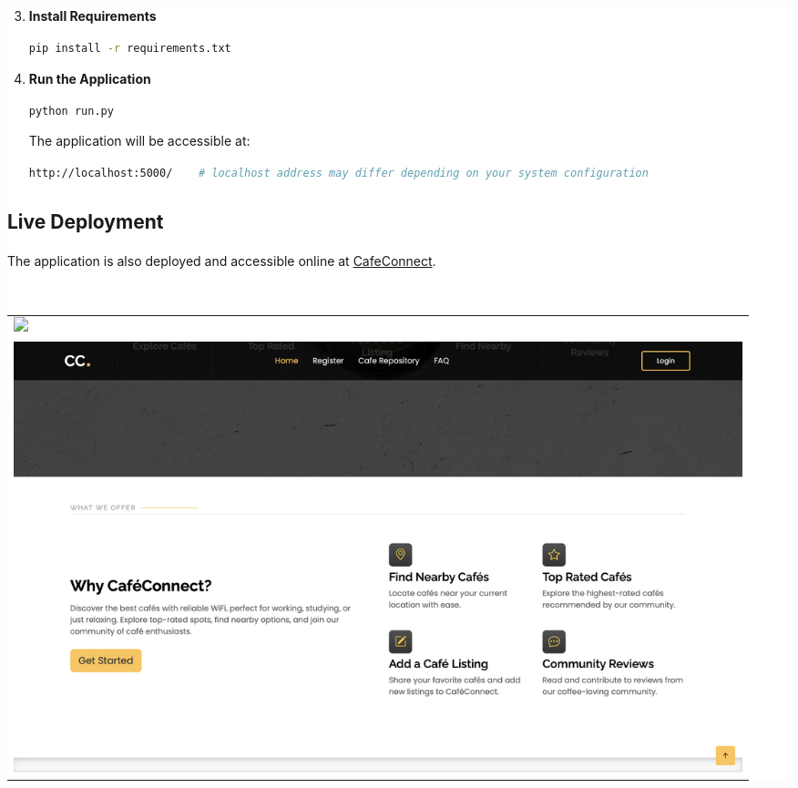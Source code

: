 3. **Install Requirements**
   ```bash
   pip install -r requirements.txt
   ```

4. **Run the Application**
   ```bash
   python run.py
   ```

   The application will be accessible at:
   ```bash
   http://localhost:5000/    # localhost address may differ depending on your system configuration
   ```

## Live Deployment

The application is also deployed and accessible online at [CafeConnect](https://cafe-connect.vercel.app).

<br>

<table>
    <tr>
        <td><img src="website_images/1.png" width="800"></td>
    </tr>
    <tr>
        <td><img src="website_images/2.png" width="800"></td>
    </tr>
    <tr>